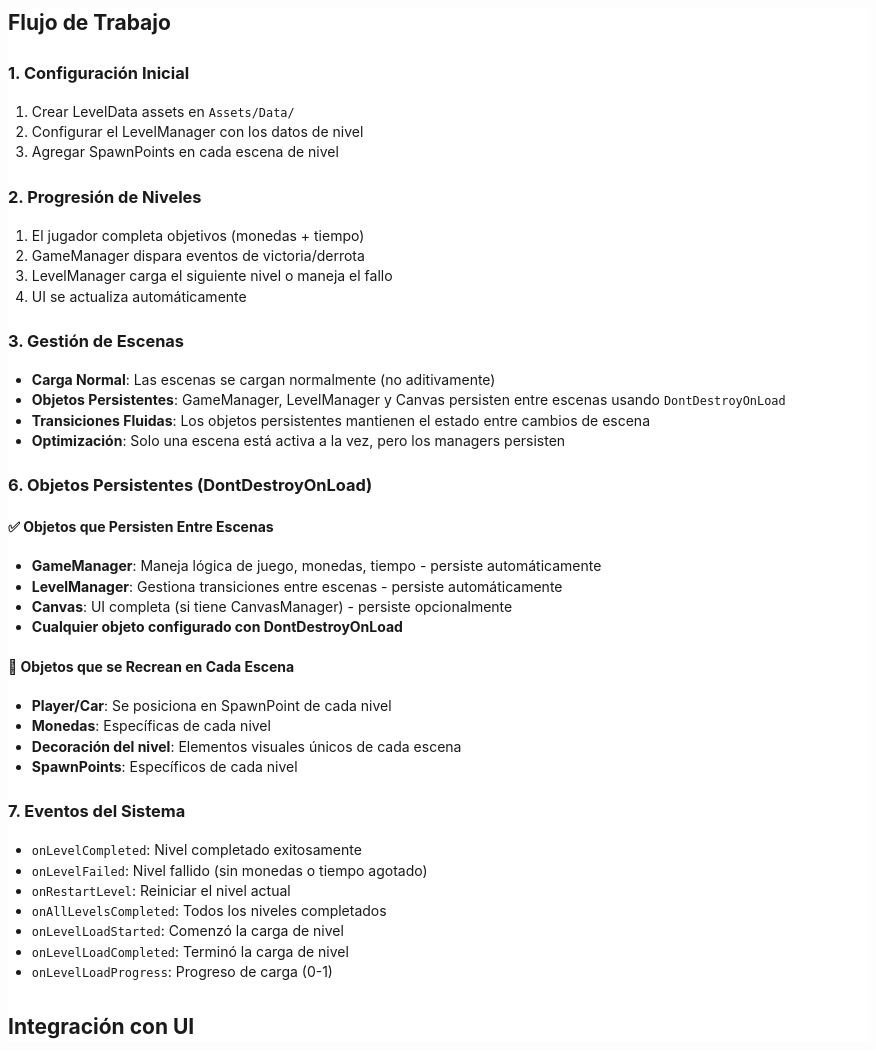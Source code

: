 ## Flujo de Trabajo

### 1. Configuración Inicial

1. Crear LevelData assets en `Assets/Data/`
2. Configurar el LevelManager con los datos de nivel
3. Agregar SpawnPoints en cada escena de nivel

### 2. Progresión de Niveles

1. El jugador completa objetivos (monedas + tiempo)
2. GameManager dispara eventos de victoria/derrota
3. LevelManager carga el siguiente nivel o maneja el fallo
4. UI se actualiza automáticamente

### 3. Gestión de Escenas

- **Carga Normal**: Las escenas se cargan normalmente (no aditivamente)
- **Objetos Persistentes**: GameManager, LevelManager y Canvas persisten entre escenas usando `DontDestroyOnLoad`
- **Transiciones Fluidas**: Los objetos persistentes mantienen el estado entre cambios de escena
- **Optimización**: Solo una escena está activa a la vez, pero los managers persisten

### 6. Objetos Persistentes (DontDestroyOnLoad)

#### ✅ **Objetos que Persisten Entre Escenas**

- **GameManager**: Maneja lógica de juego, monedas, tiempo - persiste automáticamente
- **LevelManager**: Gestiona transiciones entre escenas - persiste automáticamente  
- **Canvas**: UI completa (si tiene CanvasManager) - persiste opcionalmente
- **Cualquier objeto configurado con DontDestroyOnLoad**

#### 🔄 **Objetos que se Recrean en Cada Escena**

- **Player/Car**: Se posiciona en SpawnPoint de cada nivel
- **Monedas**: Específicas de cada nivel
- **Decoración del nivel**: Elementos visuales únicos de cada escena
- **SpawnPoints**: Específicos de cada nivel

### 7. Eventos del Sistema

- `onLevelCompleted`: Nivel completado exitosamente
- `onLevelFailed`: Nivel fallido (sin monedas o tiempo agotado)
- `onRestartLevel`: Reiniciar el nivel actual
- `onAllLevelsCompleted`: Todos los niveles completados
- `onLevelLoadStarted`: Comenzó la carga de nivel
- `onLevelLoadCompleted`: Terminó la carga de nivel
- `onLevelLoadProgress`: Progreso de carga (0-1)

## Integración con UI
